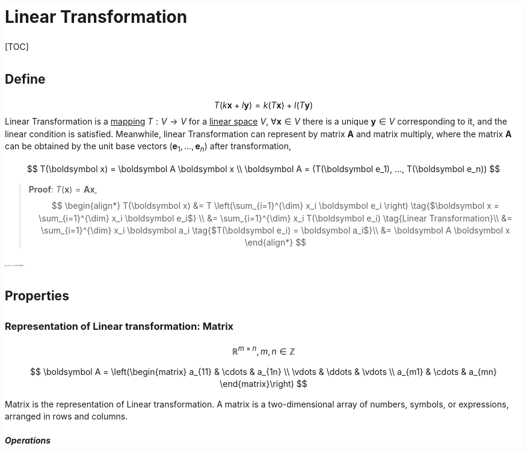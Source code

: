 # Linear Transformation

[TOC]

## Define

$$
T(k \boldsymbol x + l \boldsymbol y) = k(T \boldsymbol x) + l(T \boldsymbol y)
$$
Linear Transformation is a [mapping](./Function.md) $T: V \to V$ for a [linear space](./Linear_Space.md) $V$, $\forall \boldsymbol x \in V$ there is a unique $\boldsymbol y \in V$ corresponding to it, and the linear condition is satisfied. Meanwhile, linear Transformation can represent by matrix $\boldsymbol A$ and matrix multiply, where the matrix $\boldsymbol A$ can be obtained by the unit base vectors $(\boldsymbol e_1, ..., \boldsymbol e_n)$ after transformation, 

$$
T(\boldsymbol x) = \boldsymbol A \boldsymbol x \\
\boldsymbol A = (T(\boldsymbol e_1), ..., T(\boldsymbol e_n))
$$

> **Proof**: $T(\boldsymbol x) = \boldsymbol A \boldsymbol x$,   
> $$
>\begin{align*}
> T(\boldsymbol x)
> &= T \left(\sum_{i=1}^{\dim} x_i \boldsymbol e_i \right) \tag{$\boldsymbol x 
> = \sum_{i=1}^{\dim} x_i \boldsymbol e_i$} \\
>   &= \sum_{i=1}^{\dim} x_i T(\boldsymbol e_i)  \tag{Linear Transformation}\\
>   &= \sum_{i=1}^{\dim} x_i \boldsymbol a_i  \tag{$T(\boldsymbol e_i) = \boldsymbol a_i$}\\
>   &= \boldsymbol A \boldsymbol x
> \end{align*}
> $$

<img src="./assets/transformations-1694683776868-3.svg" alt="transformations-1694683776868-3" style="zoom: 13%;" />

## Properties

### Representation of Linear transformation: Matrix

$$
\mathbb R^{m \times n}, m, n \in \mathbb Z
$$

$$
\boldsymbol A = \left(\begin{matrix} a_{11} & \cdots & a_{1n} \\ \vdots & \ddots & \vdots \\ a_{m1} & \cdots & a_{mn} \end{matrix}\right)
$$


Matrix is the representation of Linear transformation. A matrix is a two-dimensional array of numbers, symbols, or expressions, arranged in rows and columns.

##### Operations

